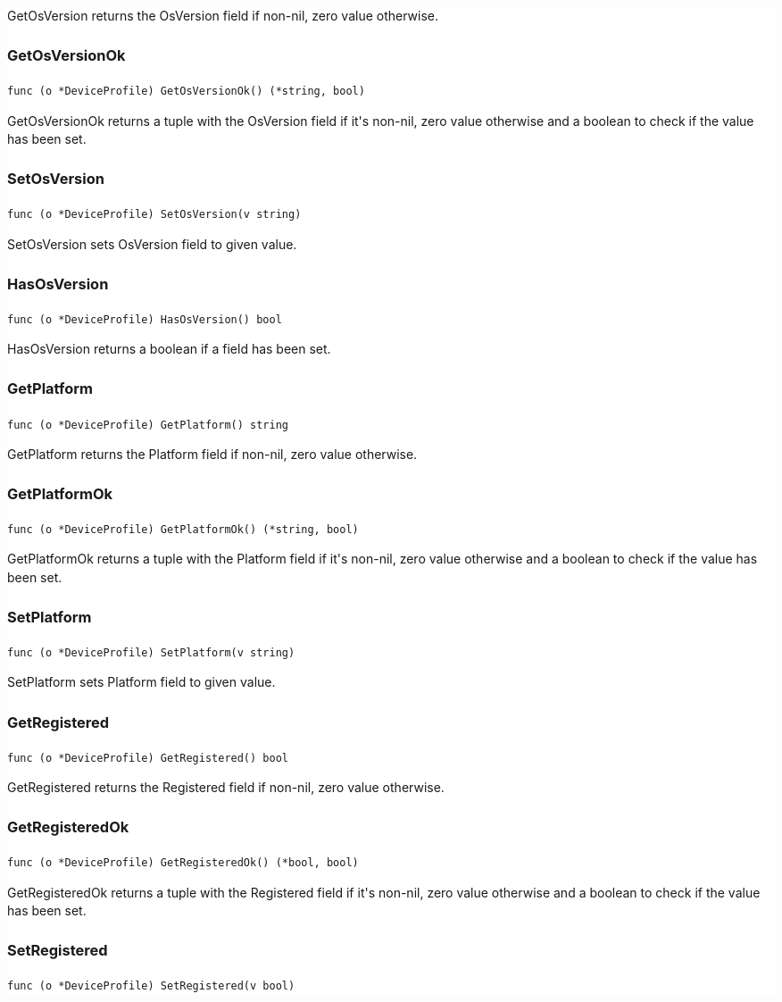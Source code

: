 GetOsVersion returns the OsVersion field if non-nil, zero value otherwise.

### GetOsVersionOk

`func (o *DeviceProfile) GetOsVersionOk() (*string, bool)`

GetOsVersionOk returns a tuple with the OsVersion field if it's non-nil, zero value otherwise
and a boolean to check if the value has been set.

### SetOsVersion

`func (o *DeviceProfile) SetOsVersion(v string)`

SetOsVersion sets OsVersion field to given value.

### HasOsVersion

`func (o *DeviceProfile) HasOsVersion() bool`

HasOsVersion returns a boolean if a field has been set.

### GetPlatform

`func (o *DeviceProfile) GetPlatform() string`

GetPlatform returns the Platform field if non-nil, zero value otherwise.

### GetPlatformOk

`func (o *DeviceProfile) GetPlatformOk() (*string, bool)`

GetPlatformOk returns a tuple with the Platform field if it's non-nil, zero value otherwise
and a boolean to check if the value has been set.

### SetPlatform

`func (o *DeviceProfile) SetPlatform(v string)`

SetPlatform sets Platform field to given value.


### GetRegistered

`func (o *DeviceProfile) GetRegistered() bool`

GetRegistered returns the Registered field if non-nil, zero value otherwise.

### GetRegisteredOk

`func (o *DeviceProfile) GetRegisteredOk() (*bool, bool)`

GetRegisteredOk returns a tuple with the Registered field if it's non-nil, zero value otherwise
and a boolean to check if the value has been set.

### SetRegistered

`func (o *DeviceProfile) SetRegistered(v bool)`

